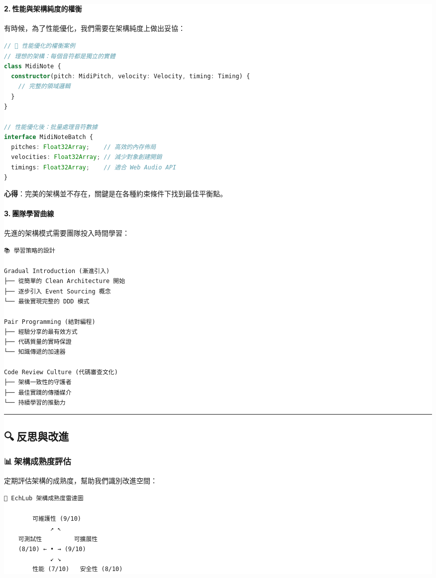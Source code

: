 #### 2. **性能與架構純度的權衡**
有時候，為了性能優化，我們需要在架構純度上做出妥協：

```typescript
// 🎯 性能優化的權衡案例
// 理想的架構：每個音符都是獨立的實體
class MidiNote {
  constructor(pitch: MidiPitch, velocity: Velocity, timing: Timing) {
    // 完整的領域邏輯
  }
}

// 性能優化後：批量處理音符數據
interface MidiNoteBatch {
  pitches: Float32Array;    // 高效的內存佈局
  velocities: Float32Array; // 減少對象創建開銷
  timings: Float32Array;    // 適合 Web Audio API
}
```

**心得**：完美的架構並不存在，關鍵是在各種約束條件下找到最佳平衡點。

#### 3. **團隊學習曲線**
先進的架構模式需要團隊投入時間學習：

```
📚 學習策略的設計

Gradual Introduction (漸進引入)
├── 從簡單的 Clean Architecture 開始
├── 逐步引入 Event Sourcing 概念
└── 最後實現完整的 DDD 模式

Pair Programming (結對編程)
├── 經驗分享的最有效方式
├── 代碼質量的實時保證
└── 知識傳遞的加速器

Code Review Culture (代碼審查文化)
├── 架構一致性的守護者
├── 最佳實踐的傳播媒介
└── 持續學習的推動力
```

---

## 🔍 反思與改進

### 📊 **架構成熟度評估**

定期評估架構的成熟度，幫助我們識別改進空間：

```
🎼 EchLub 架構成熟度雷達圖

        可維護性 (9/10)
             ↗ ↖
    可測試性         可擴展性
    (8/10) ← • → (9/10)
             ↙ ↘  
        性能 (7/10)   安全性 (8/10)
```
